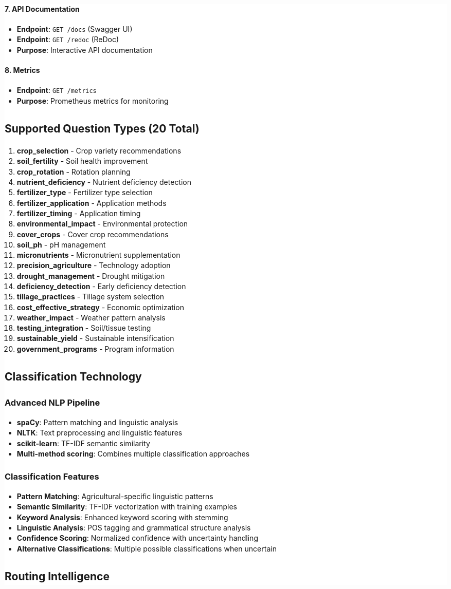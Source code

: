 #### 7. API Documentation
- **Endpoint**: `GET /docs` (Swagger UI)
- **Endpoint**: `GET /redoc` (ReDoc)
- **Purpose**: Interactive API documentation

#### 8. Metrics
- **Endpoint**: `GET /metrics`
- **Purpose**: Prometheus metrics for monitoring

## Supported Question Types (20 Total)

1. **crop_selection** - Crop variety recommendations
2. **soil_fertility** - Soil health improvement
3. **crop_rotation** - Rotation planning
4. **nutrient_deficiency** - Nutrient deficiency detection
5. **fertilizer_type** - Fertilizer type selection
6. **fertilizer_application** - Application methods
7. **fertilizer_timing** - Application timing
8. **environmental_impact** - Environmental protection
9. **cover_crops** - Cover crop recommendations
10. **soil_ph** - pH management
11. **micronutrients** - Micronutrient supplementation
12. **precision_agriculture** - Technology adoption
13. **drought_management** - Drought mitigation
14. **deficiency_detection** - Early deficiency detection
15. **tillage_practices** - Tillage system selection
16. **cost_effective_strategy** - Economic optimization
17. **weather_impact** - Weather pattern analysis
18. **testing_integration** - Soil/tissue testing
19. **sustainable_yield** - Sustainable intensification
20. **government_programs** - Program information

## Classification Technology

### Advanced NLP Pipeline
- **spaCy**: Pattern matching and linguistic analysis
- **NLTK**: Text preprocessing and linguistic features
- **scikit-learn**: TF-IDF semantic similarity
- **Multi-method scoring**: Combines multiple classification approaches

### Classification Features
- **Pattern Matching**: Agricultural-specific linguistic patterns
- **Semantic Similarity**: TF-IDF vectorization with training examples
- **Keyword Analysis**: Enhanced keyword scoring with stemming
- **Linguistic Analysis**: POS tagging and grammatical structure analysis
- **Confidence Scoring**: Normalized confidence with uncertainty handling
- **Alternative Classifications**: Multiple possible classifications when uncertain

## Routing Intelligence
